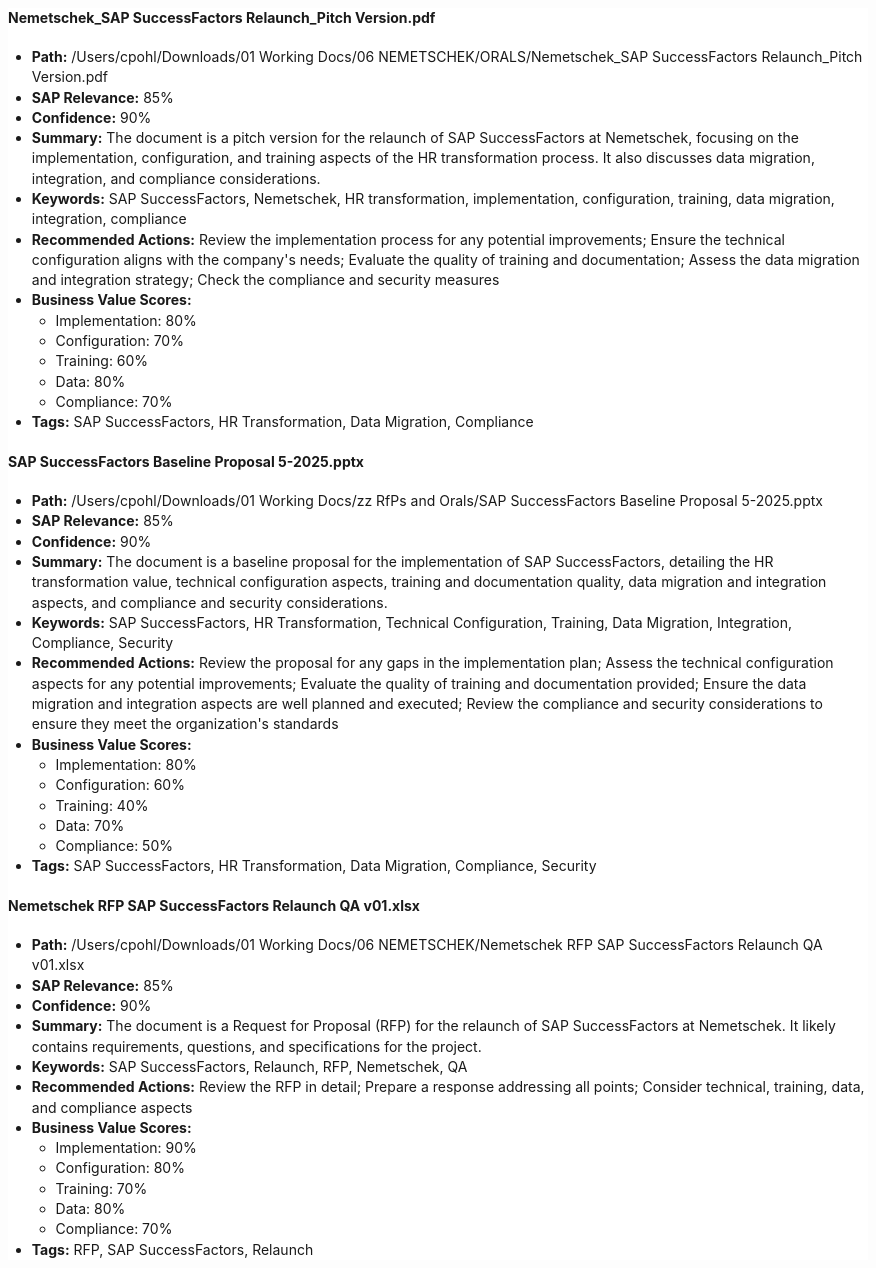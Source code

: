 #### Nemetschek_SAP SuccessFactors Relaunch_Pitch Version.pdf
- **Path:** /Users/cpohl/Downloads/01 Working Docs/06 NEMETSCHEK/ORALS/Nemetschek_SAP SuccessFactors Relaunch_Pitch Version.pdf
- **SAP Relevance:** 85%
- **Confidence:** 90%
- **Summary:** The document is a pitch version for the relaunch of SAP SuccessFactors at Nemetschek, focusing on the implementation, configuration, and training aspects of the HR transformation process. It also discusses data migration, integration, and compliance considerations.
- **Keywords:** SAP SuccessFactors, Nemetschek, HR transformation, implementation, configuration, training, data migration, integration, compliance
- **Recommended Actions:** Review the implementation process for any potential improvements; Ensure the technical configuration aligns with the company's needs; Evaluate the quality of training and documentation; Assess the data migration and integration strategy; Check the compliance and security measures
- **Business Value Scores:**
  - Implementation: 80%
  - Configuration: 70%
  - Training: 60%
  - Data: 80%
  - Compliance: 70%
- **Tags:** SAP SuccessFactors, HR Transformation, Data Migration, Compliance

#### SAP SuccessFactors Baseline Proposal 5-2025.pptx
- **Path:** /Users/cpohl/Downloads/01 Working Docs/zz RfPs and Orals/SAP SuccessFactors Baseline Proposal 5-2025.pptx
- **SAP Relevance:** 85%
- **Confidence:** 90%
- **Summary:** The document is a baseline proposal for the implementation of SAP SuccessFactors, detailing the HR transformation value, technical configuration aspects, training and documentation quality, data migration and integration aspects, and compliance and security considerations.
- **Keywords:** SAP SuccessFactors, HR Transformation, Technical Configuration, Training, Data Migration, Integration, Compliance, Security
- **Recommended Actions:** Review the proposal for any gaps in the implementation plan; Assess the technical configuration aspects for any potential improvements; Evaluate the quality of training and documentation provided; Ensure the data migration and integration aspects are well planned and executed; Review the compliance and security considerations to ensure they meet the organization's standards
- **Business Value Scores:**
  - Implementation: 80%
  - Configuration: 60%
  - Training: 40%
  - Data: 70%
  - Compliance: 50%
- **Tags:** SAP SuccessFactors, HR Transformation, Data Migration, Compliance, Security

#### Nemetschek RFP SAP SuccessFactors Relaunch QA v01.xlsx
- **Path:** /Users/cpohl/Downloads/01 Working Docs/06 NEMETSCHEK/Nemetschek RFP SAP SuccessFactors Relaunch QA v01.xlsx
- **SAP Relevance:** 85%
- **Confidence:** 90%
- **Summary:** The document is a Request for Proposal (RFP) for the relaunch of SAP SuccessFactors at Nemetschek. It likely contains requirements, questions, and specifications for the project.
- **Keywords:** SAP SuccessFactors, Relaunch, RFP, Nemetschek, QA
- **Recommended Actions:** Review the RFP in detail; Prepare a response addressing all points; Consider technical, training, data, and compliance aspects
- **Business Value Scores:**
  - Implementation: 90%
  - Configuration: 80%
  - Training: 70%
  - Data: 80%
  - Compliance: 70%
- **Tags:** RFP, SAP SuccessFactors, Relaunch
